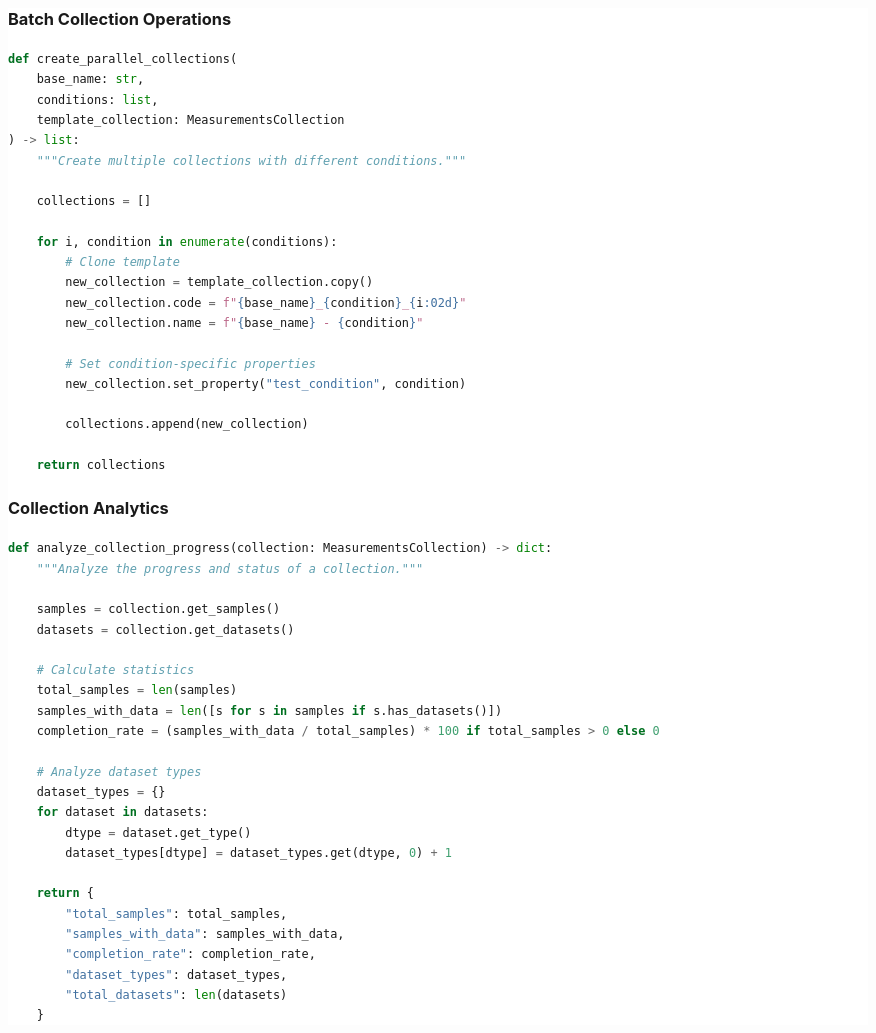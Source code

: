 ### Batch Collection Operations

```python
def create_parallel_collections(
    base_name: str,
    conditions: list,
    template_collection: MeasurementsCollection
) -> list:
    """Create multiple collections with different conditions."""
    
    collections = []
    
    for i, condition in enumerate(conditions):
        # Clone template
        new_collection = template_collection.copy()
        new_collection.code = f"{base_name}_{condition}_{i:02d}"
        new_collection.name = f"{base_name} - {condition}"
        
        # Set condition-specific properties
        new_collection.set_property("test_condition", condition)
        
        collections.append(new_collection)
    
    return collections
```

### Collection Analytics

```python
def analyze_collection_progress(collection: MeasurementsCollection) -> dict:
    """Analyze the progress and status of a collection."""
    
    samples = collection.get_samples()
    datasets = collection.get_datasets()
    
    # Calculate statistics
    total_samples = len(samples)
    samples_with_data = len([s for s in samples if s.has_datasets()])
    completion_rate = (samples_with_data / total_samples) * 100 if total_samples > 0 else 0
    
    # Analyze dataset types
    dataset_types = {}
    for dataset in datasets:
        dtype = dataset.get_type()
        dataset_types[dtype] = dataset_types.get(dtype, 0) + 1
    
    return {
        "total_samples": total_samples,
        "samples_with_data": samples_with_data,
        "completion_rate": completion_rate,
        "dataset_types": dataset_types,
        "total_datasets": len(datasets)
    }
```
